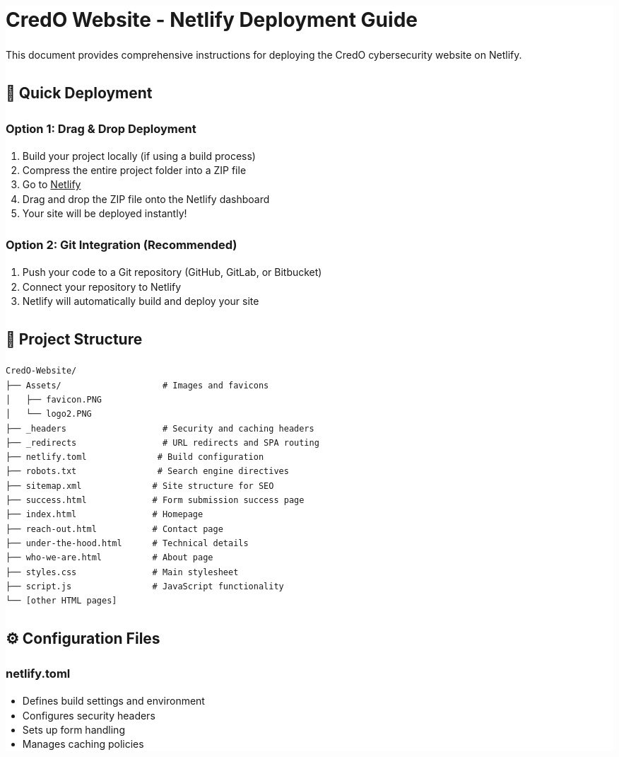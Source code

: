 # CredO Website - Netlify Deployment Guide

This document provides comprehensive instructions for deploying the CredO cybersecurity website on Netlify.

## 🚀 Quick Deployment

### Option 1: Drag & Drop Deployment
1. Build your project locally (if using a build process)
2. Compress the entire project folder into a ZIP file
3. Go to [Netlify](https://app.netlify.com/)
4. Drag and drop the ZIP file onto the Netlify dashboard
5. Your site will be deployed instantly!

### Option 2: Git Integration (Recommended)
1. Push your code to a Git repository (GitHub, GitLab, or Bitbucket)
2. Connect your repository to Netlify
3. Netlify will automatically build and deploy your site

## 📁 Project Structure

```
CredO-Website/
├── Assets/                    # Images and favicons
│   ├── favicon.PNG
│   └── logo2.PNG
├── _headers                   # Security and caching headers
├── _redirects                 # URL redirects and SPA routing
├── netlify.toml              # Build configuration
├── robots.txt                # Search engine directives
├── sitemap.xml              # Site structure for SEO
├── success.html             # Form submission success page
├── index.html               # Homepage
├── reach-out.html           # Contact page
├── under-the-hood.html      # Technical details
├── who-we-are.html          # About page
├── styles.css               # Main stylesheet
├── script.js                # JavaScript functionality
└── [other HTML pages]
```

## ⚙️ Configuration Files

### netlify.toml
- Defines build settings and environment
- Configures security headers
- Sets up form handling
- Manages caching policies

